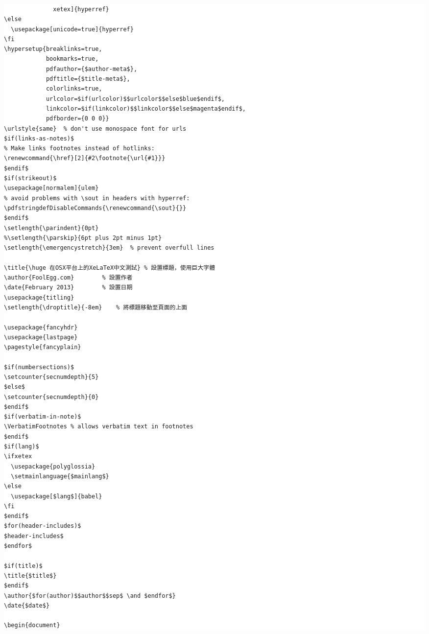 ```
              xetex]{hyperref}
\else
  \usepackage[unicode=true]{hyperref}
\fi
\hypersetup{breaklinks=true,
            bookmarks=true,
            pdfauthor={$author-meta$},
            pdftitle={$title-meta$},
            colorlinks=true,
            urlcolor=$if(urlcolor)$$urlcolor$$else$blue$endif$,
            linkcolor=$if(linkcolor)$$linkcolor$$else$magenta$endif$,
            pdfborder={0 0 0}}
\urlstyle{same}  % don't use monospace font for urls
$if(links-as-notes)$
% Make links footnotes instead of hotlinks:
\renewcommand{\href}[2]{#2\footnote{\url{#1}}}
$endif$
$if(strikeout)$
\usepackage[normalem]{ulem}
% avoid problems with \sout in headers with hyperref:
\pdfstringdefDisableCommands{\renewcommand{\sout}{}}
$endif$
\setlength{\parindent}{0pt}
%\setlength{\parskip}{6pt plus 2pt minus 1pt}
\setlength{\emergencystretch}{3em}  % prevent overfull lines

\title{\huge 在OSX平台上的XeLaTeX中文測試} % 設置標題，使用巨大字體
\author{FoolEgg.com} 		% 設置作者
\date{February 2013} 		% 設置日期
\usepackage{titling}
\setlength{\droptitle}{-8em} 	% 將標題移動至頁面的上面

\usepackage{fancyhdr}
\usepackage{lastpage}
\pagestyle{fancyplain}

$if(numbersections)$
\setcounter{secnumdepth}{5}
$else$
\setcounter{secnumdepth}{0}
$endif$
$if(verbatim-in-note)$
\VerbatimFootnotes % allows verbatim text in footnotes
$endif$
$if(lang)$
\ifxetex
  \usepackage{polyglossia}
  \setmainlanguage{$mainlang$}
\else
  \usepackage[$lang$]{babel}
\fi
$endif$
$for(header-includes)$
$header-includes$
$endfor$

$if(title)$
\title{$title$}
$endif$
\author{$for(author)$$author$$sep$ \and $endfor$}
\date{$date$}

\begin{document}
```